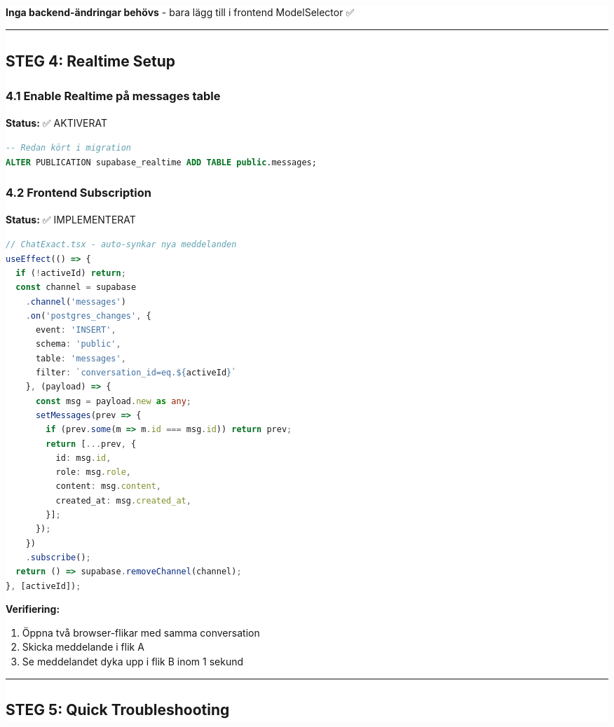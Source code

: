 **Inga backend-ändringar behövs** - bara lägg till i frontend ModelSelector ✅

---

## STEG 4: Realtime Setup

### 4.1 Enable Realtime på messages table
**Status:** ✅ AKTIVERAT

```sql
-- Redan kört i migration
ALTER PUBLICATION supabase_realtime ADD TABLE public.messages;
```

### 4.2 Frontend Subscription
**Status:** ✅ IMPLEMENTERAT

```typescript
// ChatExact.tsx - auto-synkar nya meddelanden
useEffect(() => {
  if (!activeId) return;
  const channel = supabase
    .channel('messages')
    .on('postgres_changes', {
      event: 'INSERT',
      schema: 'public',
      table: 'messages',
      filter: `conversation_id=eq.${activeId}`
    }, (payload) => {
      const msg = payload.new as any;
      setMessages(prev => {
        if (prev.some(m => m.id === msg.id)) return prev;
        return [...prev, {
          id: msg.id,
          role: msg.role,
          content: msg.content,
          created_at: msg.created_at,
        }];
      });
    })
    .subscribe();
  return () => supabase.removeChannel(channel);
}, [activeId]);
```

**Verifiering:** 
1. Öppna två browser-flikar med samma conversation
2. Skicka meddelande i flik A
3. Se meddelandet dyka upp i flik B inom 1 sekund

---

## STEG 5: Quick Troubleshooting
